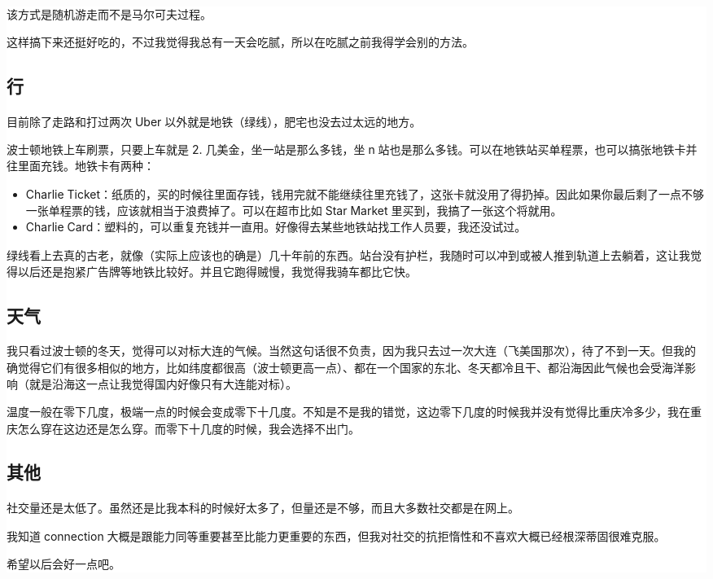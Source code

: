 该方式是随机游走而不是马尔可夫过程。

这样搞下来还挺好吃的，不过我觉得我总有一天会吃腻，所以在吃腻之前我得学会别的方法。


## 行

目前除了走路和打过两次 Uber 以外就是地铁（绿线），肥宅也没去过太远的地方。

波士顿地铁上车刷票，只要上车就是 2. 几美金，坐一站是那么多钱，坐 n 站也是那么多钱。可以在地铁站买单程票，也可以搞张地铁卡并往里面充钱。地铁卡有两种：

- Charlie Ticket：纸质的，买的时候往里面存钱，钱用完就不能继续往里充钱了，这张卡就没用了得扔掉。因此如果你最后剩了一点不够一张单程票的钱，应该就相当于浪费掉了。可以在超市比如 Star Market 里买到，我搞了一张这个将就用。
- Charlie Card：塑料的，可以重复充钱并一直用。好像得去某些地铁站找工作人员要，我还没试过。

绿线看上去真的古老，就像（实际上应该也的确是）几十年前的东西。站台没有护栏，我随时可以冲到或被人推到轨道上去躺着，这让我觉得以后还是抱紧广告牌等地铁比较好。并且它跑得贼慢，我觉得我骑车都比它快。


## 天气

我只看过波士顿的冬天，觉得可以对标大连的气候。当然这句话很不负责，因为我只去过一次大连（飞美国那次），待了不到一天。但我的确觉得它们有很多相似的地方，比如纬度都很高（波士顿更高一点）、都在一个国家的东北、冬天都冷且干、都沿海因此气候也会受海洋影响（就是沿海这一点让我觉得国内好像只有大连能对标）。

温度一般在零下几度，极端一点的时候会变成零下十几度。不知是不是我的错觉，这边零下几度的时候我并没有觉得比重庆冷多少，我在重庆怎么穿在这边还是怎么穿。而零下十几度的时候，我会选择不出门。


## 其他

社交量还是太低了。虽然还是比我本科的时候好太多了，但量还是不够，而且大多数社交都是在网上。

我知道 connection 大概是跟能力同等重要甚至比能力更重要的东西，但我对社交的抗拒惰性和不喜欢大概已经根深蒂固很难克服。

希望以后会好一点吧。
